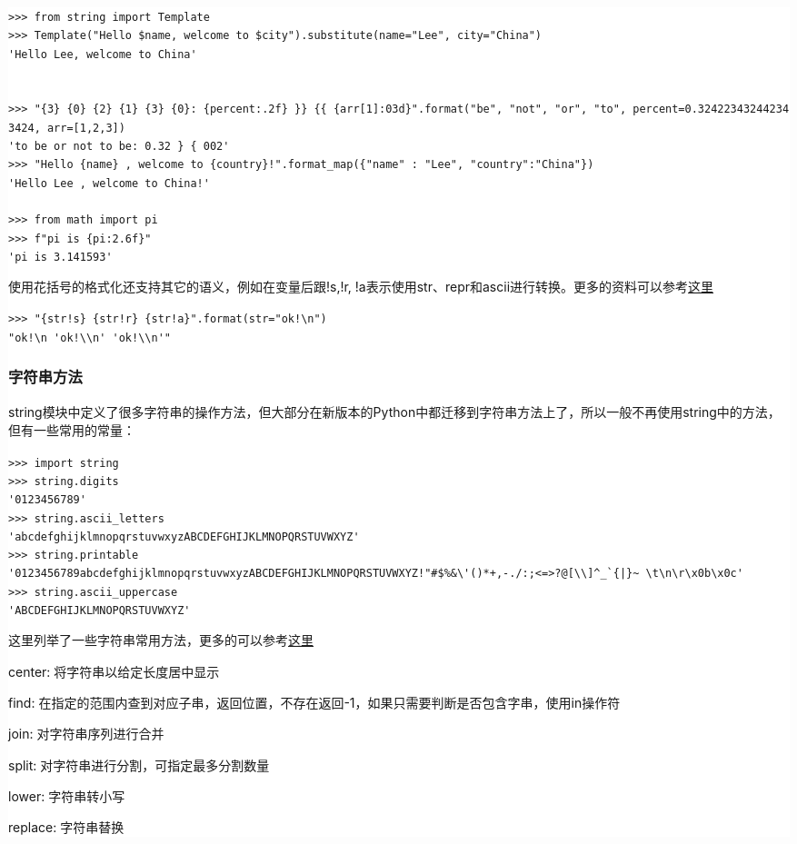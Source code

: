 ```
>>> from string import Template
>>> Template("Hello $name, welcome to $city").substitute(name="Lee", city="China")
'Hello Lee, welcome to China'


>>> "{3} {0} {2} {1} {3} {0}: {percent:.2f} }} {{ {arr[1]:03d}".format("be", "not", "or", "to", percent=0.324223432442343424, arr=[1,2,3])
'to be or not to be: 0.32 } { 002'
>>> "Hello {name} , welcome to {country}!".format_map({"name" : "Lee", "country":"China"})
'Hello Lee , welcome to China!'

>>> from math import pi
>>> f"pi is {pi:2.6f}"
'pi is 3.141593'
```

使用花括号的格式化还支持其它的语义，例如在变量后跟!s,!r, !a表示使用str、repr和ascii进行转换。更多的资料可以参考[这里](https://docs.python.org/3.4/library/string.html#format-string-syntax)

```
>>> "{str!s} {str!r} {str!a}".format(str="ok!\n")
"ok!\n 'ok!\\n' 'ok!\\n'"
```


### 字符串方法

string模块中定义了很多字符串的操作方法，但大部分在新版本的Python中都迁移到字符串方法上了，所以一般不再使用string中的方法，但有一些常用的常量：

```
>>> import string
>>> string.digits
'0123456789'
>>> string.ascii_letters
'abcdefghijklmnopqrstuvwxyzABCDEFGHIJKLMNOPQRSTUVWXYZ'
>>> string.printable
'0123456789abcdefghijklmnopqrstuvwxyzABCDEFGHIJKLMNOPQRSTUVWXYZ!"#$%&\'()*+,-./:;<=>?@[\\]^_`{|}~ \t\n\r\x0b\x0c'
>>> string.ascii_uppercase
'ABCDEFGHIJKLMNOPQRSTUVWXYZ'
```

这里列举了一些字符串常用方法，更多的可以参考[这里](https://docs.python.org/3.4/library/stdtypes.html?highlight=center#string-methods)

center: 将字符串以给定长度居中显示

find: 在指定的范围内查到对应子串，返回位置，不存在返回-1，如果只需要判断是否包含字串，使用in操作符

join: 对字符串序列进行合并

split: 对字符串进行分割，可指定最多分割数量

lower: 字符串转小写

replace: 字符串替换
